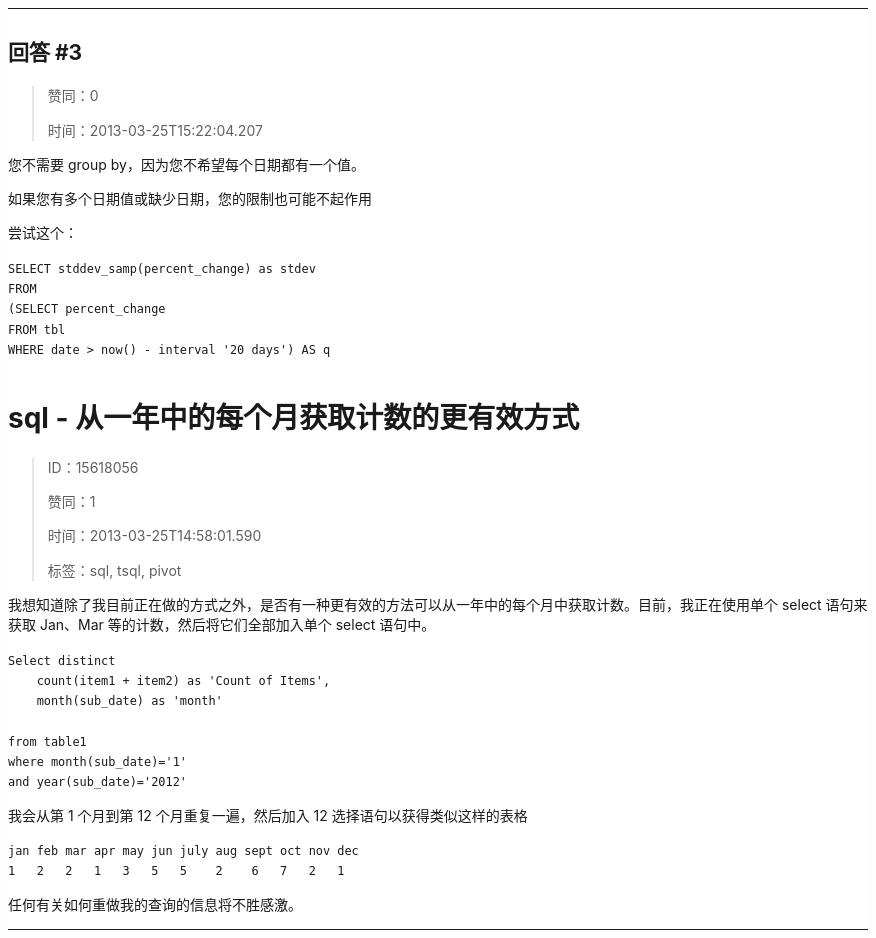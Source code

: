 * * *

## 回答 #3

> 赞同：0
> 
> 时间：2013-03-25T15:22:04.207

您不需要 group by，因为您不希望每个日期都有一个值。

如果您有多个日期值或缺少日期，您的限制也可能不起作用

尝试这个：

```
SELECT stddev_samp(percent_change) as stdev
FROM
(SELECT percent_change
FROM tbl
WHERE date > now() - interval '20 days') AS q 
```

# sql - 从一年中的每个月获取计数的更有效方式

> ID：15618056
> 
> 赞同：1
> 
> 时间：2013-03-25T14:58:01.590
> 
> 标签：sql, tsql, pivot

我想知道除了我目前正在做的方式之外，是否有一种更有效的方法可以从一年中的每个月中获取计数。目前，我正在使用单个 select 语句来获取 Jan、Mar 等的计数，然后将它们全部加入单个 select 语句中。

```
Select distinct
    count(item1 + item2) as 'Count of Items',
    month(sub_date) as 'month'

from table1
where month(sub_date)='1'
and year(sub_date)='2012' 
```

我会从第 1 个月到第 12 个月重复一遍，然后加入 12 选择语句以获得类似这样的表格

```
jan feb mar apr may jun july aug sept oct nov dec
1   2   2   1   3   5   5    2    6   7   2   1 
```

任何有关如何重做我的查询的信息将不胜感激。

* * *
